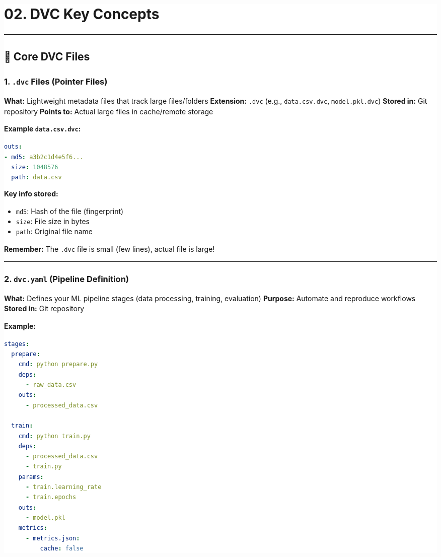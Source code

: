 # 02. DVC Key Concepts

---

## 📁 Core DVC Files

### 1. `.dvc` Files (Pointer Files)

**What:** Lightweight metadata files that track large files/folders
**Extension:** `.dvc` (e.g., `data.csv.dvc`, `model.pkl.dvc`)
**Stored in:** Git repository
**Points to:** Actual large files in cache/remote storage

**Example `data.csv.dvc`:**
```yaml
outs:
- md5: a3b2c1d4e5f6...
  size: 1048576
  path: data.csv
```

**Key info stored:**
- `md5`: Hash of the file (fingerprint)
- `size`: File size in bytes
- `path`: Original file name

**Remember:** The `.dvc` file is small (few lines), actual file is large!

---

### 2. `dvc.yaml` (Pipeline Definition)

**What:** Defines your ML pipeline stages (data processing, training, evaluation)
**Purpose:** Automate and reproduce workflows
**Stored in:** Git repository

**Example:**
```yaml
stages:
  prepare:
    cmd: python prepare.py
    deps:
      - raw_data.csv
    outs:
      - processed_data.csv

  train:
    cmd: python train.py
    deps:
      - processed_data.csv
      - train.py
    params:
      - train.learning_rate
      - train.epochs
    outs:
      - model.pkl
    metrics:
      - metrics.json:
          cache: false
```
